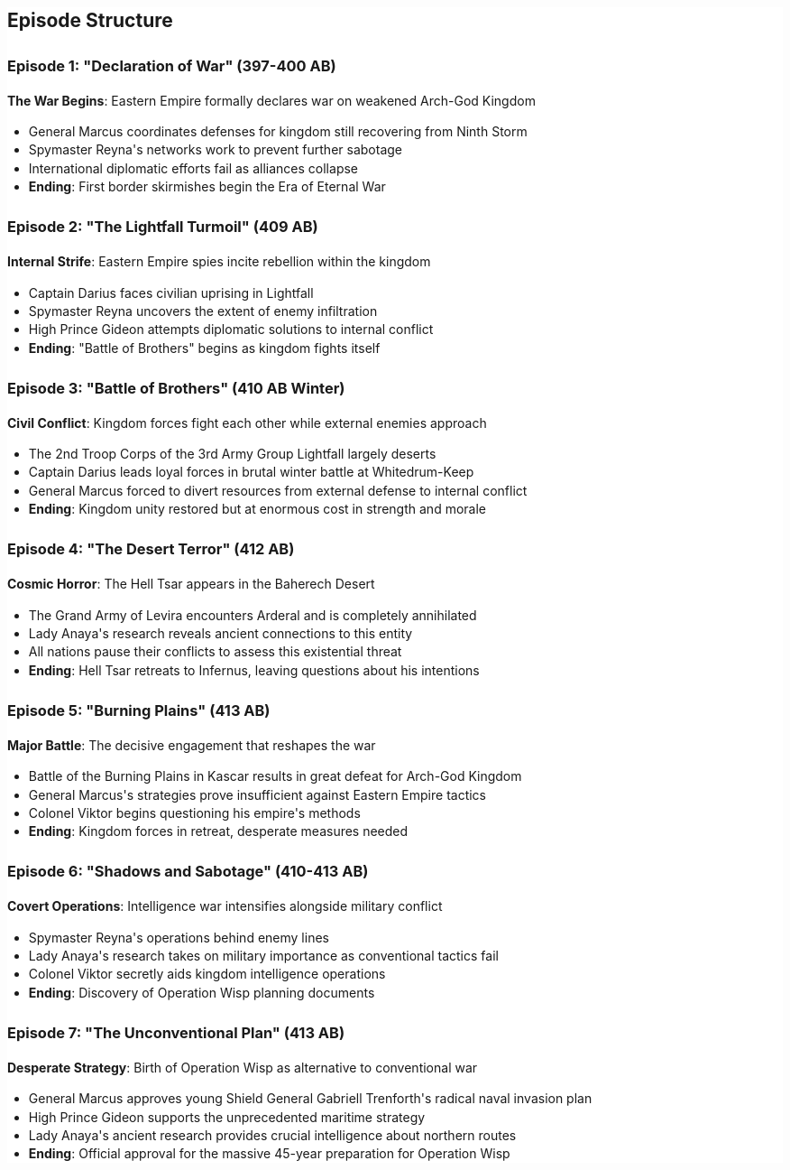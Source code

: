## Episode Structure

### Episode 1: "Declaration of War" (397-400 AB)
**The War Begins**: Eastern Empire formally declares war on weakened Arch-God Kingdom
- General Marcus coordinates defenses for kingdom still recovering from Ninth Storm
- Spymaster Reyna's networks work to prevent further sabotage
- International diplomatic efforts fail as alliances collapse
- **Ending**: First border skirmishes begin the Era of Eternal War

### Episode 2: "The Lightfall Turmoil" (409 AB)
**Internal Strife**: Eastern Empire spies incite rebellion within the kingdom
- Captain Darius faces civilian uprising in Lightfall
- Spymaster Reyna uncovers the extent of enemy infiltration
- High Prince Gideon attempts diplomatic solutions to internal conflict
- **Ending**: "Battle of Brothers" begins as kingdom fights itself

### Episode 3: "Battle of Brothers" (410 AB Winter)
**Civil Conflict**: Kingdom forces fight each other while external enemies approach
- The 2nd Troop Corps of the 3rd Army Group Lightfall largely deserts
- Captain Darius leads loyal forces in brutal winter battle at Whitedrum-Keep
- General Marcus forced to divert resources from external defense to internal conflict
- **Ending**: Kingdom unity restored but at enormous cost in strength and morale

### Episode 4: "The Desert Terror" (412 AB)
**Cosmic Horror**: The Hell Tsar appears in the Baherech Desert
- The Grand Army of Levira encounters Arderal and is completely annihilated
- Lady Anaya's research reveals ancient connections to this entity
- All nations pause their conflicts to assess this existential threat
- **Ending**: Hell Tsar retreats to Infernus, leaving questions about his intentions

### Episode 5: "Burning Plains" (413 AB)
**Major Battle**: The decisive engagement that reshapes the war
- Battle of the Burning Plains in Kascar results in great defeat for Arch-God Kingdom
- General Marcus's strategies prove insufficient against Eastern Empire tactics
- Colonel Viktor begins questioning his empire's methods
- **Ending**: Kingdom forces in retreat, desperate measures needed

### Episode 6: "Shadows and Sabotage" (410-413 AB)
**Covert Operations**: Intelligence war intensifies alongside military conflict
- Spymaster Reyna's operations behind enemy lines
- Lady Anaya's research takes on military importance as conventional tactics fail
- Colonel Viktor secretly aids kingdom intelligence operations
- **Ending**: Discovery of Operation Wisp planning documents

### Episode 7: "The Unconventional Plan" (413 AB)
**Desperate Strategy**: Birth of Operation Wisp as alternative to conventional war
- General Marcus approves young Shield General Gabriell Trenforth's radical naval invasion plan
- High Prince Gideon supports the unprecedented maritime strategy
- Lady Anaya's ancient research provides crucial intelligence about northern routes
- **Ending**: Official approval for the massive 45-year preparation for Operation Wisp
